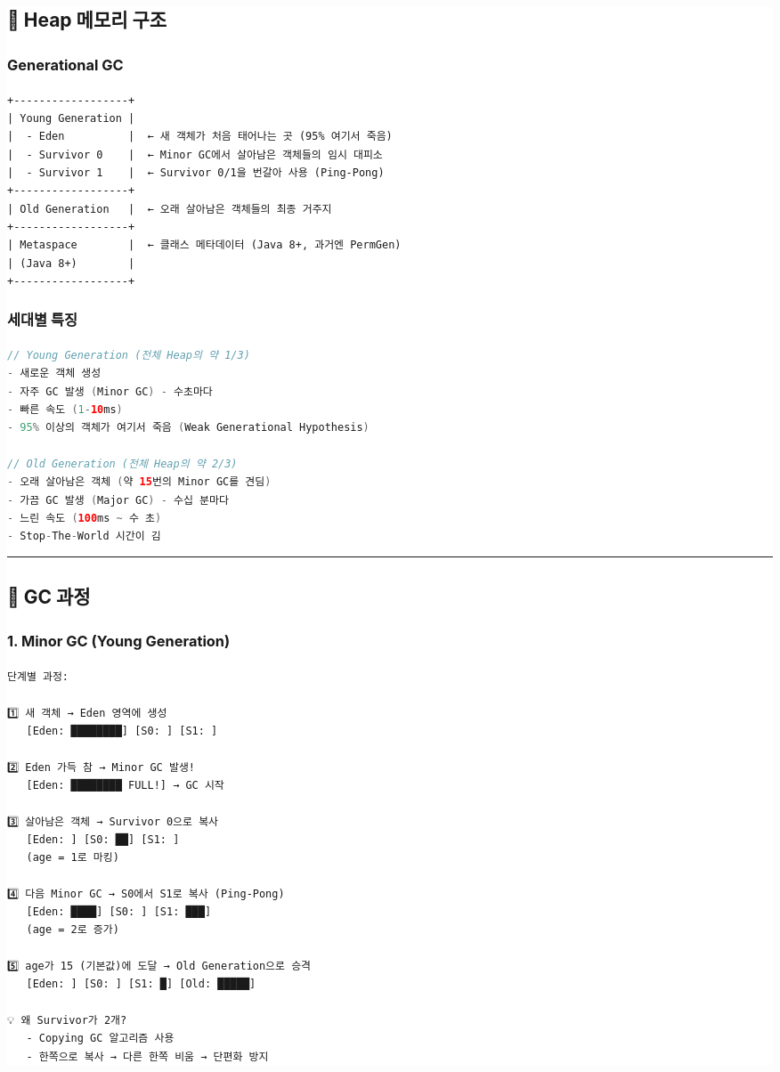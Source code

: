 
## 📖 Heap 메모리 구조

### Generational GC
```
+------------------+
| Young Generation |
|  - Eden          |  ← 새 객체가 처음 태어나는 곳 (95% 여기서 죽음)
|  - Survivor 0    |  ← Minor GC에서 살아남은 객체들의 임시 대피소
|  - Survivor 1    |  ← Survivor 0/1을 번갈아 사용 (Ping-Pong)
+------------------+
| Old Generation   |  ← 오래 살아남은 객체들의 최종 거주지
+------------------+
| Metaspace        |  ← 클래스 메타데이터 (Java 8+, 과거엔 PermGen)
| (Java 8+)        |
+------------------+
```

### 세대별 특징
```java
// Young Generation (전체 Heap의 약 1/3)
- 새로운 객체 생성
- 자주 GC 발생 (Minor GC) - 수초마다
- 빠른 속도 (1-10ms)
- 95% 이상의 객체가 여기서 죽음 (Weak Generational Hypothesis)

// Old Generation (전체 Heap의 약 2/3)
- 오래 살아남은 객체 (약 15번의 Minor GC를 견딤)
- 가끔 GC 발생 (Major GC) - 수십 분마다
- 느린 속도 (100ms ~ 수 초)
- Stop-The-World 시간이 김
```

---

## 📖 GC 과정

### 1. Minor GC (Young Generation)
```
단계별 과정:

1️⃣ 새 객체 → Eden 영역에 생성
   [Eden: ████████] [S0: ] [S1: ]

2️⃣ Eden 가득 참 → Minor GC 발생!
   [Eden: ████████ FULL!] → GC 시작

3️⃣ 살아남은 객체 → Survivor 0으로 복사
   [Eden: ] [S0: ██] [S1: ]
   (age = 1로 마킹)

4️⃣ 다음 Minor GC → S0에서 S1로 복사 (Ping-Pong)
   [Eden: ████] [S0: ] [S1: ███]
   (age = 2로 증가)

5️⃣ age가 15 (기본값)에 도달 → Old Generation으로 승격
   [Eden: ] [S0: ] [S1: █] [Old: █████]

💡 왜 Survivor가 2개?
   - Copying GC 알고리즘 사용
   - 한쪽으로 복사 → 다른 한쪽 비움 → 단편화 방지
```
